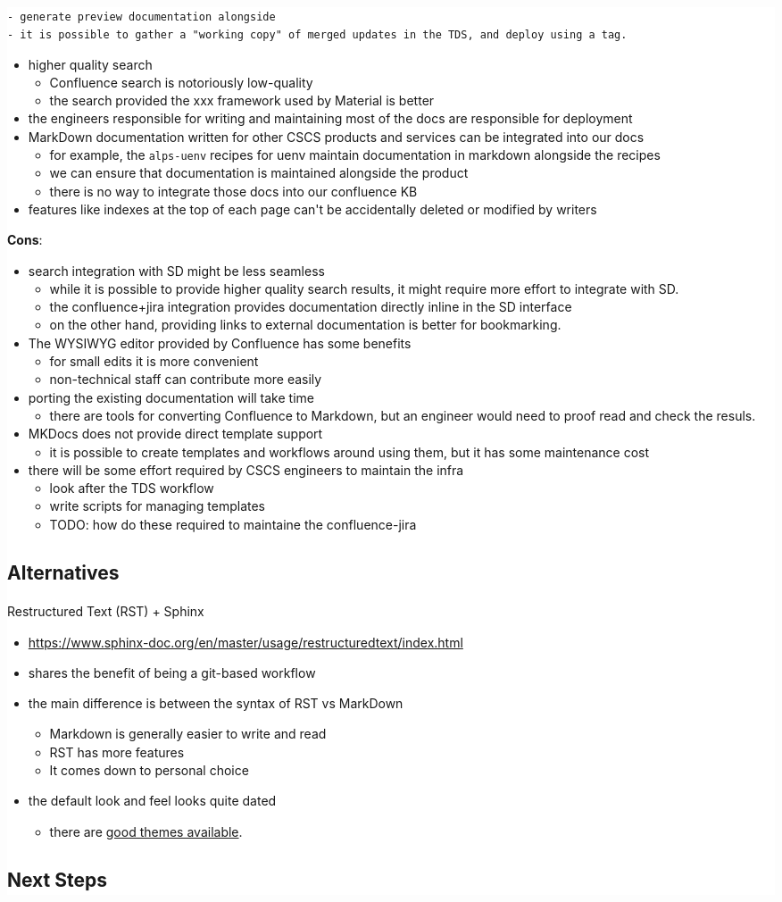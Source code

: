     - generate preview documentation alongside
    - it is possible to gather a "working copy" of merged updates in the TDS, and deploy using a tag.
- higher quality search
    - Confluence search is notoriously low-quality
    - the search provided the xxx framework used by Material is better
- the engineers responsible for writing and maintaining most of the docs are responsible for deployment
- MarkDown documentation written for other CSCS products and services can be integrated into our docs
    - for example, the `alps-uenv` recipes for uenv maintain documentation in markdown alongside the recipes
    - we can ensure that documentation is maintained alongside the product
    - there is no way to integrate those docs into our confluence KB
- features like indexes at the top of each page can't be accidentally deleted or modified by writers

**Cons**:

- search integration with SD might be less seamless
    - while it is possible to provide higher quality search results, it might require more effort to integrate with SD.
    - the confluence+jira integration provides documentation directly inline in the SD interface
    - on the other hand, providing links to external documentation is better for bookmarking.
- The WYSIWYG editor provided by Confluence has some benefits
    - for small edits it is more convenient
    - non-technical staff can contribute more easily
- porting the existing documentation will take time
    - there are tools for converting Confluence to Markdown, but an engineer would need to proof read and check the resuls.
- MKDocs does not provide direct template support
    - it is possible to create templates and workflows around using them, but it has some maintenance cost
- there will be some effort required by CSCS engineers to maintain the infra
    - look after the TDS workflow
    - write scripts for managing templates
    - TODO: how do these required to maintaine the confluence-jira

## Alternatives

Restructured Text (RST) + Sphinx

* https://www.sphinx-doc.org/en/master/usage/restructuredtext/index.html

* shares the benefit of being a git-based workflow
* the main difference is between the syntax of RST vs MarkDown
    * Markdown is generally easier to write and read
    * RST has more features
    * It comes down to personal choice
* the default look and feel looks quite dated
    * there are [good themes available](https://sphinx-themes.org/).


## Next Steps
